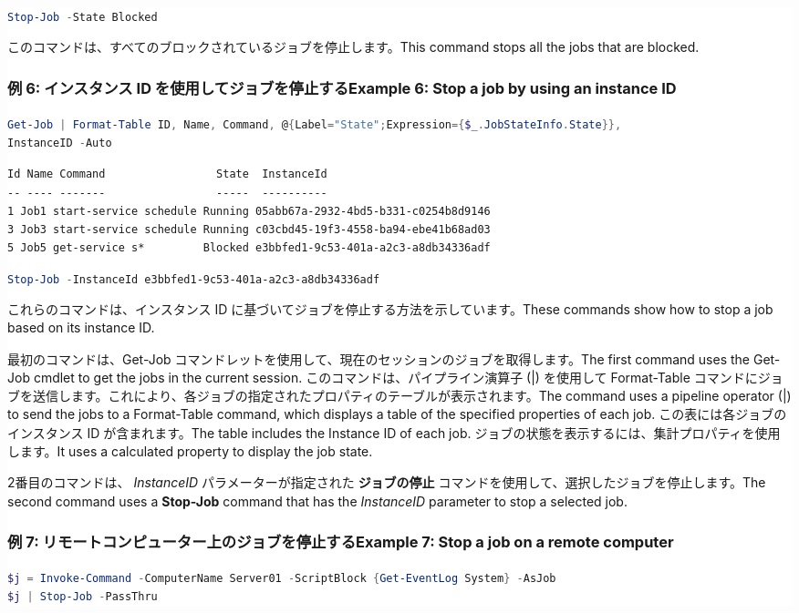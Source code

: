 ```powershell
Stop-Job -State Blocked
```

<span data-ttu-id="954d6-148">このコマンドは、すべてのブロックされているジョブを停止します。</span><span class="sxs-lookup"><span data-stu-id="954d6-148">This command stops all the jobs that are blocked.</span></span>

### <span data-ttu-id="954d6-149">例 6: インスタンス ID を使用してジョブを停止する</span><span class="sxs-lookup"><span data-stu-id="954d6-149">Example 6: Stop a job by using an instance ID</span></span>

```powershell
Get-Job | Format-Table ID, Name, Command, @{Label="State";Expression={$_.JobStateInfo.State}},
InstanceID -Auto
```

```Output
Id Name Command                 State  InstanceId
-- ---- -------                 -----  ----------
1 Job1 start-service schedule Running 05abb67a-2932-4bd5-b331-c0254b8d9146
3 Job3 start-service schedule Running c03cbd45-19f3-4558-ba94-ebe41b68ad03
5 Job5 get-service s*         Blocked e3bbfed1-9c53-401a-a2c3-a8db34336adf
```

```powershell
Stop-Job -InstanceId e3bbfed1-9c53-401a-a2c3-a8db34336adf
```

<span data-ttu-id="954d6-150">これらのコマンドは、インスタンス ID に基づいてジョブを停止する方法を示しています。</span><span class="sxs-lookup"><span data-stu-id="954d6-150">These commands show how to stop a job based on its instance ID.</span></span>

<span data-ttu-id="954d6-151">最初のコマンドは、Get-Job コマンドレットを使用して、現在のセッションのジョブを取得します。</span><span class="sxs-lookup"><span data-stu-id="954d6-151">The first command uses the Get-Job cmdlet to get the jobs in the current session.</span></span>
<span data-ttu-id="954d6-152">このコマンドは、パイプライン演算子 (|) を使用して Format-Table コマンドにジョブを送信します。これにより、各ジョブの指定されたプロパティのテーブルが表示されます。</span><span class="sxs-lookup"><span data-stu-id="954d6-152">The command uses a pipeline operator (|) to send the jobs to a Format-Table command, which displays a table of the specified properties of each job.</span></span>
<span data-ttu-id="954d6-153">この表には各ジョブのインスタンス ID が含まれます。</span><span class="sxs-lookup"><span data-stu-id="954d6-153">The table includes the Instance ID of each job.</span></span>
<span data-ttu-id="954d6-154">ジョブの状態を表示するには、集計プロパティを使用します。</span><span class="sxs-lookup"><span data-stu-id="954d6-154">It uses a calculated property to display the job state.</span></span>

<span data-ttu-id="954d6-155">2番目のコマンドは、 *InstanceID* パラメーターが指定された **ジョブの停止** コマンドを使用して、選択したジョブを停止します。</span><span class="sxs-lookup"><span data-stu-id="954d6-155">The second command uses a **Stop-Job** command that has the *InstanceID* parameter to stop a selected job.</span></span>

### <span data-ttu-id="954d6-156">例 7: リモートコンピューター上のジョブを停止する</span><span class="sxs-lookup"><span data-stu-id="954d6-156">Example 7: Stop a job on a remote computer</span></span>

```powershell
$j = Invoke-Command -ComputerName Server01 -ScriptBlock {Get-EventLog System} -AsJob
$j | Stop-Job -PassThru
```
